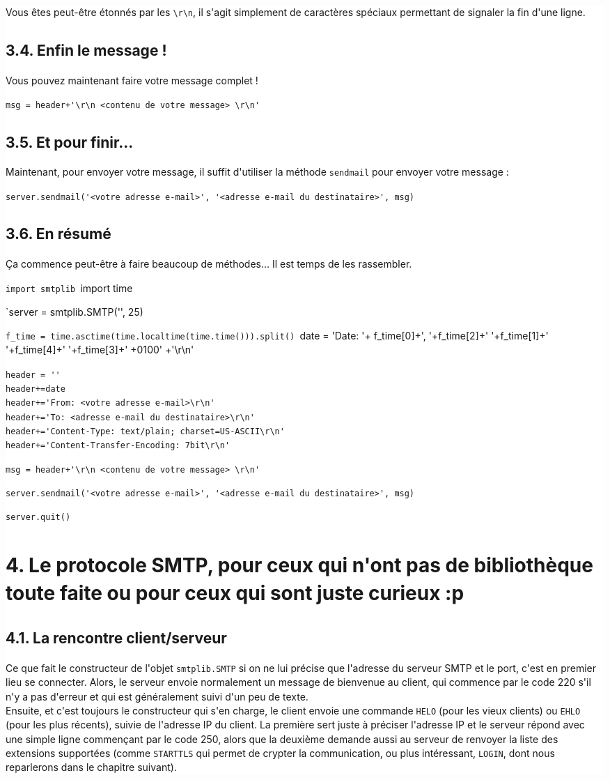 Vous êtes peut-être étonnés par les `\r\n`, il s'agit simplement de caractères spéciaux permettant de signaler la fin d'une ligne.

## 3.4. Enfin le message !

Vous pouvez maintenant faire votre message complet !

`msg = header+'\r\n <contenu de votre message> \r\n'`

## 3.5. Et pour finir...

Maintenant, pour envoyer votre message, il suffit d'utiliser la méthode `sendmail` pour envoyer votre message :

`server.sendmail('<votre adresse e-mail>', '<adresse e-mail du destinataire>', msg)`

## 3.6. En résumé

Ça commence peut-être à faire beaucoup de méthodes... Il est temps de les rassembler.

`import smtplib
`import time

`server = smtplib.SMTP('<serveur SMTP>', 25)

`f_time = time.asctime(time.localtime(time.time())).split()
`date = 'Date: '+ f_time[0]+', '+f_time[2]+' '+f_time[1]+' '+f_time[4]+' '+f_time[3]+' +0100' +'\r\n'

`header = ''`  
`header+=date`  
`header+='From: <votre adresse e-mail>\r\n'`  
`header+='To: <adresse e-mail du destinataire>\r\n'`  
`header+='Content-Type: text/plain; charset=US-ASCII\r\n'`  
`header+='Content-Transfer-Encoding: 7bit\r\n'`  

`msg = header+'\r\n <contenu de votre message> \r\n'`  

`server.sendmail('<votre adresse e-mail>', '<adresse e-mail du destinataire>', msg)`  

`server.quit()`

# 4. Le protocole SMTP, pour ceux qui n'ont pas de bibliothèque toute faite ou pour ceux qui sont juste curieux :p

## 4.1. La rencontre client/serveur

Ce que fait le constructeur de l'objet `smtplib.SMTP` si on ne lui précise que l'adresse du serveur SMTP et le port, c'est en premier lieu se connecter. Alors, le serveur envoie normalement un message de bienvenue au client, qui commence par le code 220 s'il n'y a pas d'erreur et qui est généralement suivi d'un peu de texte.  
Ensuite, et c'est toujours le constructeur qui s'en charge, le client envoie une commande `HELO` (pour les vieux clients) ou `EHLO` (pour les plus récents), suivie de l'adresse IP du client. La première sert juste à préciser l'adresse IP et le serveur répond avec une simple ligne commençant par le code 250, alors que la deuxième demande aussi au serveur de renvoyer la liste des extensions supportées (comme `STARTTLS` qui permet de crypter la communication, ou plus intéressant, `LOGIN`, dont nous reparlerons dans le chapitre suivant).
